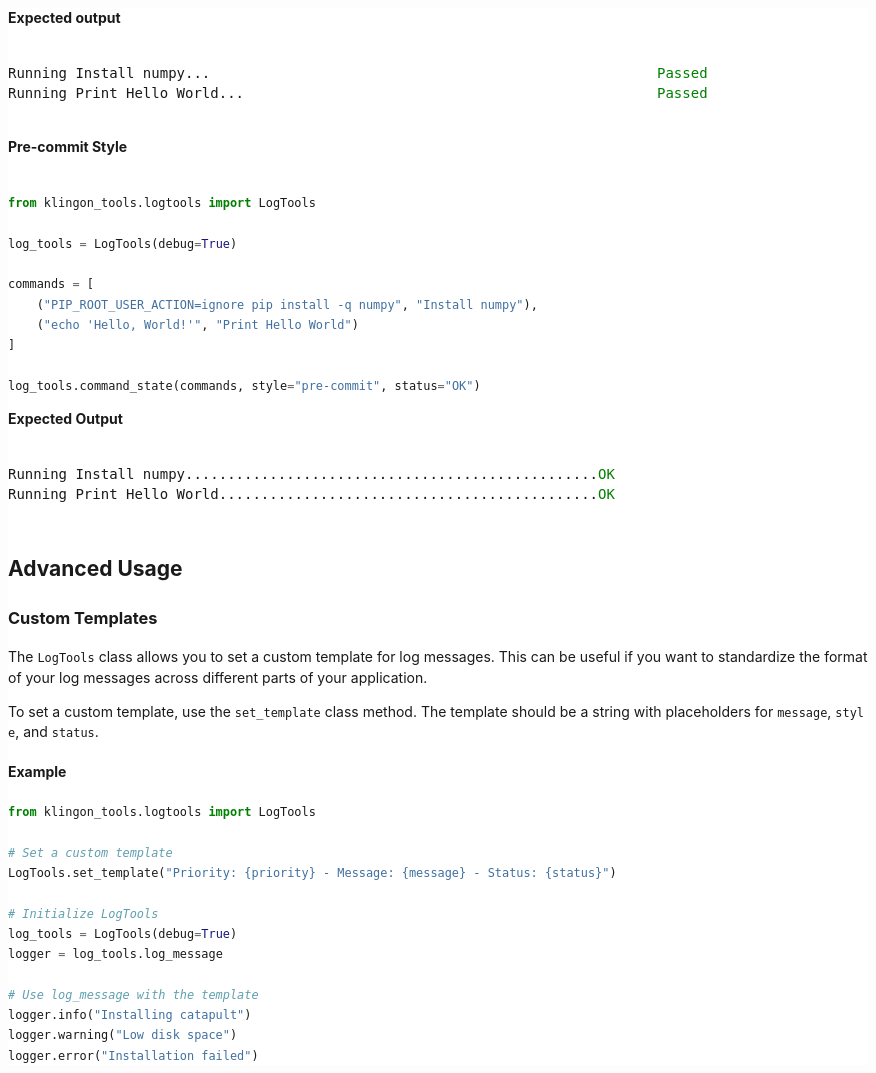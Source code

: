 **Expected output**

<pre>

Running Install numpy...                                                     <span style="color: green;">Passed</span>
Running Print Hello World...                                                 <span style="color: green;">Passed</span>

</pre>

**Pre-commit Style**

```python

from klingon_tools.logtools import LogTools

log_tools = LogTools(debug=True)

commands = [
    ("PIP_ROOT_USER_ACTION=ignore pip install -q numpy", "Install numpy"),
    ("echo 'Hello, World!'", "Print Hello World")
]

log_tools.command_state(commands, style="pre-commit", status="OK")

```

**Expected Output**

<pre>

Running Install numpy.................................................<span style="color: green;">OK</span>
Running Print Hello World.............................................<span style="color: green;">OK</span>

</pre>

## Advanced Usage

### Custom Templates

The `LogTools` class allows you to set a custom template for log messages. This can be useful if you want to standardize the format of your log messages across different parts of your application.

To set a custom template, use the `set_template` class method. The template should be a string with placeholders for `message`, `style`, and `status`.

#### Example

```python
from klingon_tools.logtools import LogTools

# Set a custom template
LogTools.set_template("Priority: {priority} - Message: {message} - Status: {status}")

# Initialize LogTools
log_tools = LogTools(debug=True)
logger = log_tools.log_message

# Use log_message with the template
logger.info("Installing catapult")
logger.warning("Low disk space")
logger.error("Installation failed")
```
